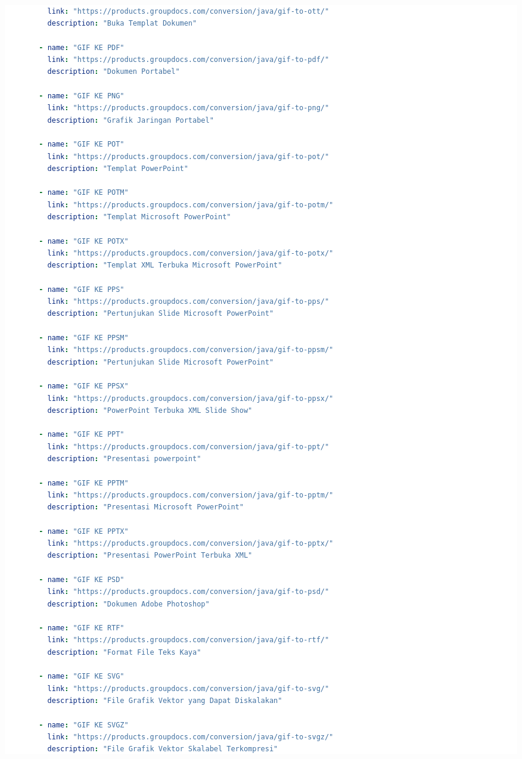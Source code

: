 ```yaml
          link: "https://products.groupdocs.com/conversion/java/gif-to-ott/"
          description: "Buka Templat Dokumen"

        - name: "GIF KE PDF"
          link: "https://products.groupdocs.com/conversion/java/gif-to-pdf/"
          description: "Dokumen Portabel"

        - name: "GIF KE PNG"
          link: "https://products.groupdocs.com/conversion/java/gif-to-png/"
          description: "Grafik Jaringan Portabel"

        - name: "GIF KE POT"
          link: "https://products.groupdocs.com/conversion/java/gif-to-pot/"
          description: "Templat PowerPoint"

        - name: "GIF KE POTM"
          link: "https://products.groupdocs.com/conversion/java/gif-to-potm/"
          description: "Templat Microsoft PowerPoint"

        - name: "GIF KE POTX"
          link: "https://products.groupdocs.com/conversion/java/gif-to-potx/"
          description: "Templat XML Terbuka Microsoft PowerPoint"

        - name: "GIF KE PPS"
          link: "https://products.groupdocs.com/conversion/java/gif-to-pps/"
          description: "Pertunjukan Slide Microsoft PowerPoint"

        - name: "GIF KE PPSM"
          link: "https://products.groupdocs.com/conversion/java/gif-to-ppsm/"
          description: "Pertunjukan Slide Microsoft PowerPoint"

        - name: "GIF KE PPSX"
          link: "https://products.groupdocs.com/conversion/java/gif-to-ppsx/"
          description: "PowerPoint Terbuka XML Slide Show"

        - name: "GIF KE PPT"
          link: "https://products.groupdocs.com/conversion/java/gif-to-ppt/"
          description: "Presentasi powerpoint"

        - name: "GIF KE PPTM"
          link: "https://products.groupdocs.com/conversion/java/gif-to-pptm/"
          description: "Presentasi Microsoft PowerPoint"

        - name: "GIF KE PPTX"
          link: "https://products.groupdocs.com/conversion/java/gif-to-pptx/"
          description: "Presentasi PowerPoint Terbuka XML"

        - name: "GIF KE PSD"
          link: "https://products.groupdocs.com/conversion/java/gif-to-psd/"
          description: "Dokumen Adobe Photoshop"

        - name: "GIF KE RTF"
          link: "https://products.groupdocs.com/conversion/java/gif-to-rtf/"
          description: "Format File Teks Kaya"

        - name: "GIF KE SVG"
          link: "https://products.groupdocs.com/conversion/java/gif-to-svg/"
          description: "File Grafik Vektor yang Dapat Diskalakan"

        - name: "GIF KE SVGZ"
          link: "https://products.groupdocs.com/conversion/java/gif-to-svgz/"
          description: "File Grafik Vektor Skalabel Terkompresi"

```